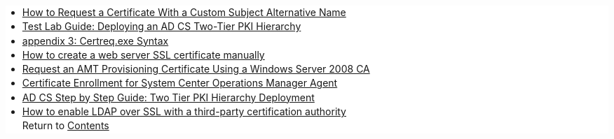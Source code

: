 -   [How to Request a Certificate With a Custom Subject Alternative Name](http://technet.microsoft.com/library/ff625722.aspx)  
-   [Test Lab Guide: Deploying an AD CS Two-Tier PKI Hierarchy](http://technet.microsoft.com/library/hh831348.aspx)  
-   [appendix 3: Certreq.exe Syntax](http://technet.microsoft.com/library/cc736326.aspx)  
-   [How to create a web server SSL certificate manually](http://blogs.technet.com/b/pki/archive/2009/08/05/how-to-create-a-web-server-ssl-certificate-manually.aspx)  
-   [Request an AMT Provisioning Certificate Using a Windows Server 2008 CA](http://social.technet.microsoft.com/wiki/contents/articles/request-an-amt-provisioning-certificate-using-a-windows-server-2008-ca.aspx)  
-   [Certificate Enrollment for System Center Operations Manager Agent](http://social.technet.microsoft.com/wiki/contents/articles/certificate-enrollment-for-system-center-operations-manager-agent.aspx)  
-   [AD CS Step by Step Guide: Two Tier PKI Hierarchy Deployment](http://social.technet.microsoft.com/wiki/contents/articles/15037.ad-cs-step-by-step-guide-two-tier-pki-hierarchy-deployment.aspx)  
-   [How to enable LDAP over SSL with a third-party certification authority](http://support.microsoft.com/kb/321051)  
Return to [Contents](certreq_1.md#BKMK_Contents)  
